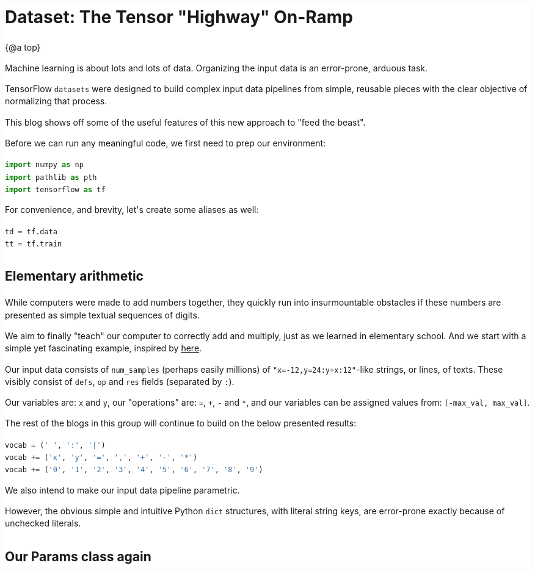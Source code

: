# Dataset: The Tensor "Highway" On-Ramp

{@a top}

Machine learning is about lots and lots of data. Organizing the input data is an error-prone, arduous task.

TensorFlow `datasets` were designed to build complex input data pipelines from simple, reusable pieces with the clear objective of normalizing that process.

This blog shows off some of the useful features of this new approach to "feed the beast".

Before we can run any meaningful code, we first need to prep our environment:

```python
import numpy as np
import pathlib as pth
import tensorflow as tf
```

For convenience, and brevity, let's create some aliases as well:

```python
td = tf.data
tt = tf.train
```

## Elementary arithmetic

While computers were made to add numbers together, they quickly run into insurmountable obstacles if these numbers are presented as simple textual sequences of digits.

We aim to finally "teach" our computer to correctly add and multiply, just as we learned in elementary school. And we start with a simple yet fascinating example, inspired by [here](https://arxiv.org/pdf/1812.02825.pdf).

Our input data consists of `num_samples` (perhaps easily millions) of `"x=-12,y=24:y+x:12"`-like strings, or lines, of texts. These visibly consist of `defs`, `op` and `res` fields (separated by `:`).

Our variables are: `x` and `y`, our "operations" are: `=`, `+`, `-` and `*`, and our variables can be assigned values from: `[-max_val, max_val]`.

The rest of the blogs in this group will continue to build on the below presented results:

```python
vocab = (' ', ':', '|')
vocab += ('x', 'y', '=', ',', '+', '-', '*')
vocab += ('0', '1', '2', '3', '4', '5', '6', '7', '8', '9')
```

We also intend to make our input data pipeline parametric.

However, the obvious simple and intuitive Python `dict` structures, with literal string keys, are error-prone exactly because of unchecked literals.

## Our Params class again
